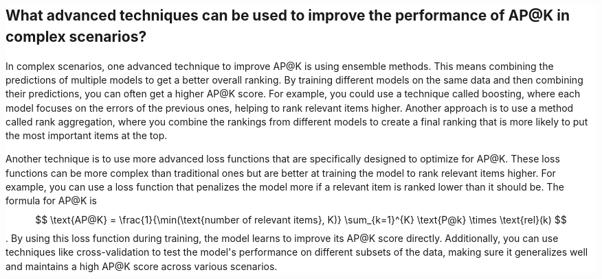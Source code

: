 ## What advanced techniques can be used to improve the performance of AP@K in complex scenarios?

In complex scenarios, one advanced technique to improve AP@K is using ensemble methods. This means combining the predictions of multiple models to get a better overall ranking. By training different models on the same data and then combining their predictions, you can often get a higher AP@K score. For example, you could use a technique called boosting, where each model focuses on the errors of the previous ones, helping to rank relevant items higher. Another approach is to use a method called rank aggregation, where you combine the rankings from different models to create a final ranking that is more likely to put the most important items at the top.

Another technique is to use more advanced loss functions that are specifically designed to optimize for AP@K. These loss functions can be more complex than traditional ones but are better at training the model to rank relevant items higher. For example, you can use a loss function that penalizes the model more if a relevant item is ranked lower than it should be. The formula for AP@K is $$ \text{AP@K} = \frac{1}{\min(\text{number of relevant items}, K)} \sum_{k=1}^{K} \text{P@k} \times \text{rel}(k) $$. By using this loss function during training, the model learns to improve its AP@K score directly. Additionally, you can use techniques like cross-validation to test the model's performance on different subsets of the data, making sure it generalizes well and maintains a high AP@K score across various scenarios.